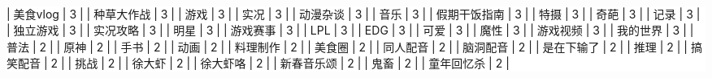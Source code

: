 | 美食vlog | 3 |
| 种草大作战 | 3 |
| 游戏 | 3 |
| 实况 | 3 |
| 动漫杂谈 | 3 |
| 音乐 | 3 |
| 假期干饭指南 | 3 |
| 特摄 | 3 |
| 奇葩 | 3 |
| 记录 | 3 |
| 独立游戏 | 3 |
| 实况攻略 | 3 |
| 明星 | 3 |
| 游戏赛事 | 3 |
| LPL | 3 |
| EDG | 3 |
| 可爱 | 3 |
| 魔性 | 3 |
| 游戏视频 | 3 |
| 我的世界 | 3 |
| 普法 | 2 |
| 原神 | 2 |
| 手书 | 2 |
| 动画 | 2 |
| 料理制作 | 2 |
| 美食圈 | 2 |
| 同人配音 | 2 |
| 脑洞配音 | 2 |
| 是在下输了 | 2 |
| 推理 | 2 |
| 搞笑配音 | 2 |
| 挑战 | 2 |
| 徐大虾 | 2 |
| 徐大虾咯 | 2 |
| 新春音乐颂 | 2 |
| 鬼畜 | 2 |
| 童年回忆杀 | 2 |
